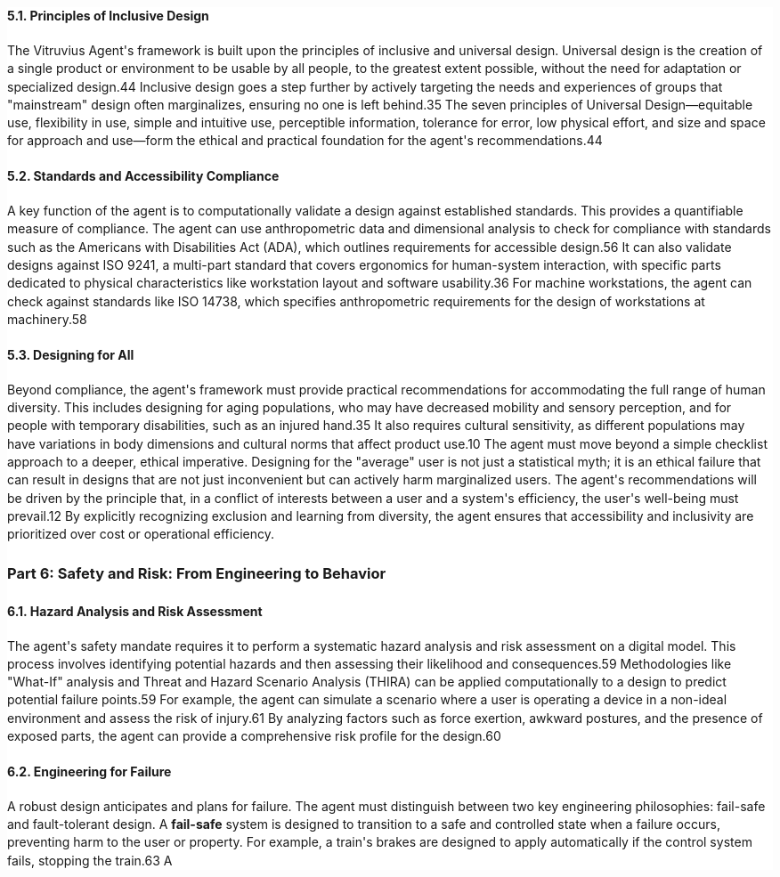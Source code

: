 #### **5.1. Principles of Inclusive Design**

The Vitruvius Agent's framework is built upon the principles of inclusive and universal design. Universal design is the creation of a single product or environment to be usable by all people, to the greatest extent possible, without the need for adaptation or specialized design.44 Inclusive design goes a step further by actively targeting the needs and experiences of groups that "mainstream" design often marginalizes, ensuring no one is left behind.35 The seven principles of Universal Design—equitable use, flexibility in use, simple and intuitive use, perceptible information, tolerance for error, low physical effort, and size and space for approach and use—form the ethical and practical foundation for the agent's recommendations.44

#### **5.2. Standards and Accessibility Compliance**

A key function of the agent is to computationally validate a design against established standards. This provides a quantifiable measure of compliance. The agent can use anthropometric data and dimensional analysis to check for compliance with standards such as the Americans with Disabilities Act (ADA), which outlines requirements for accessible design.56 It can also validate designs against ISO 9241, a multi-part standard that covers ergonomics for human-system interaction, with specific parts dedicated to physical characteristics like workstation layout and software usability.36 For machine workstations, the agent can check against standards like ISO 14738, which specifies anthropometric requirements for the design of workstations at machinery.58

#### **5.3. Designing for All**

Beyond compliance, the agent's framework must provide practical recommendations for accommodating the full range of human diversity. This includes designing for aging populations, who may have decreased mobility and sensory perception, and for people with temporary disabilities, such as an injured hand.35 It also requires cultural sensitivity, as different populations may have variations in body dimensions and cultural norms that affect product use.10 The agent must move beyond a simple checklist approach to a deeper, ethical imperative. Designing for the "average" user is not just a statistical myth; it is an ethical failure that can result in designs that are not just inconvenient but can actively harm marginalized users. The agent's recommendations will be driven by the principle that, in a conflict of interests between a user and a system's efficiency, the user's well-being must prevail.12 By explicitly recognizing exclusion and learning from diversity, the agent ensures that accessibility and inclusivity are prioritized over cost or operational efficiency.

### **Part 6: Safety and Risk: From Engineering to Behavior**

#### **6.1. Hazard Analysis and Risk Assessment**

The agent's safety mandate requires it to perform a systematic hazard analysis and risk assessment on a digital model. This process involves identifying potential hazards and then assessing their likelihood and consequences.59 Methodologies like "What-If" analysis and Threat and Hazard Scenario Analysis (THIRA) can be applied computationally to a design to predict potential failure points.59 For example, the agent can simulate a scenario where a user is operating a device in a non-ideal environment and assess the risk of injury.61 By analyzing factors such as force exertion, awkward postures, and the presence of exposed parts, the agent can provide a comprehensive risk profile for the design.60

#### **6.2. Engineering for Failure**

A robust design anticipates and plans for failure. The agent must distinguish between two key engineering philosophies: fail-safe and fault-tolerant design. A **fail-safe** system is designed to transition to a safe and controlled state when a failure occurs, preventing harm to the user or property. For example, a train's brakes are designed to apply automatically if the control system fails, stopping the train.63 A
